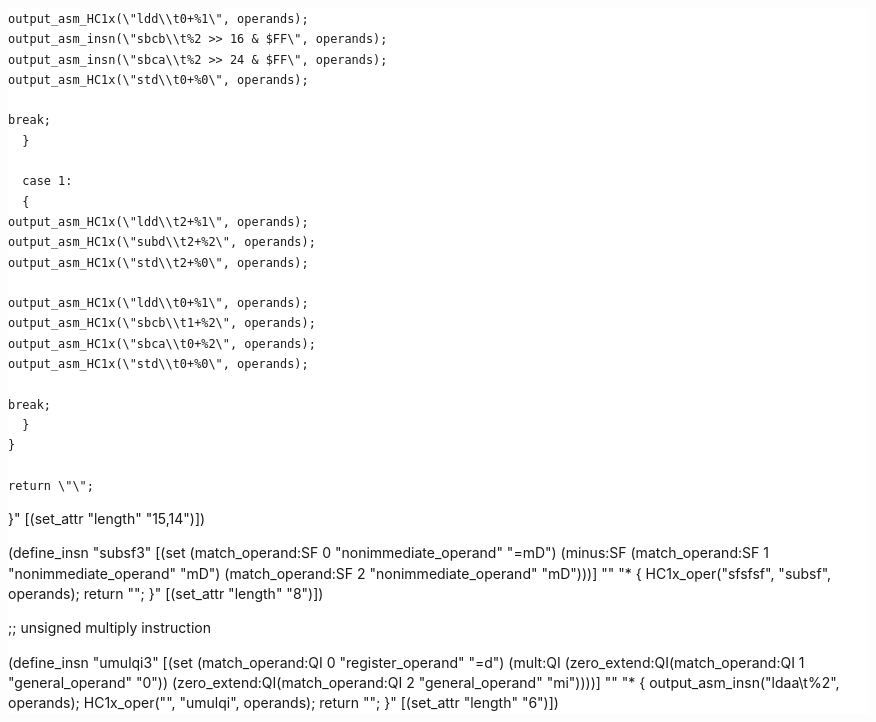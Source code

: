 	output_asm_HC1x(\"ldd\\t0+%1\", operands);
	output_asm_insn(\"sbcb\\t%2 >> 16 & $FF\", operands);
	output_asm_insn(\"sbca\\t%2 >> 24 & $FF\", operands);
	output_asm_HC1x(\"std\\t0+%0\", operands);

	break;
      }

      case 1:
      {
	output_asm_HC1x(\"ldd\\t2+%1\", operands);
	output_asm_HC1x(\"subd\\t2+%2\", operands);
	output_asm_HC1x(\"std\\t2+%0\", operands);

	output_asm_HC1x(\"ldd\\t0+%1\", operands);
	output_asm_HC1x(\"sbcb\\t1+%2\", operands);
	output_asm_HC1x(\"sbca\\t0+%2\", operands);
	output_asm_HC1x(\"std\\t0+%0\", operands);

	break;
      }
    }

    return \"\";
  }"
  [(set_attr "length" "15,14")])



(define_insn "subsf3"
  [(set (match_operand:SF 0 "nonimmediate_operand" "=mD")
	(minus:SF (match_operand:SF 1 "nonimmediate_operand" "mD")
		  (match_operand:SF 2 "nonimmediate_operand" "mD")))]
  ""
  "*
  {
     HC1x_oper(\"sfsfsf\", \"subsf\", operands);
     return \"\";
  }"
  [(set_attr "length" "8")])



;; unsigned multiply instruction


(define_insn "umulqi3"
   [(set (match_operand:QI 0 "register_operand" "=d")
	 (mult:QI (zero_extend:QI(match_operand:QI 1 "general_operand" "0"))
		  (zero_extend:QI(match_operand:QI 2 "general_operand" "mi"))))]
  ""
  "*
  {
    output_asm_insn(\"ldaa\\t%2\", operands);
    HC1x_oper(\"\", \"umulqi\", operands);
    return \"\";
  }"
  [(set_attr "length" "6")])

